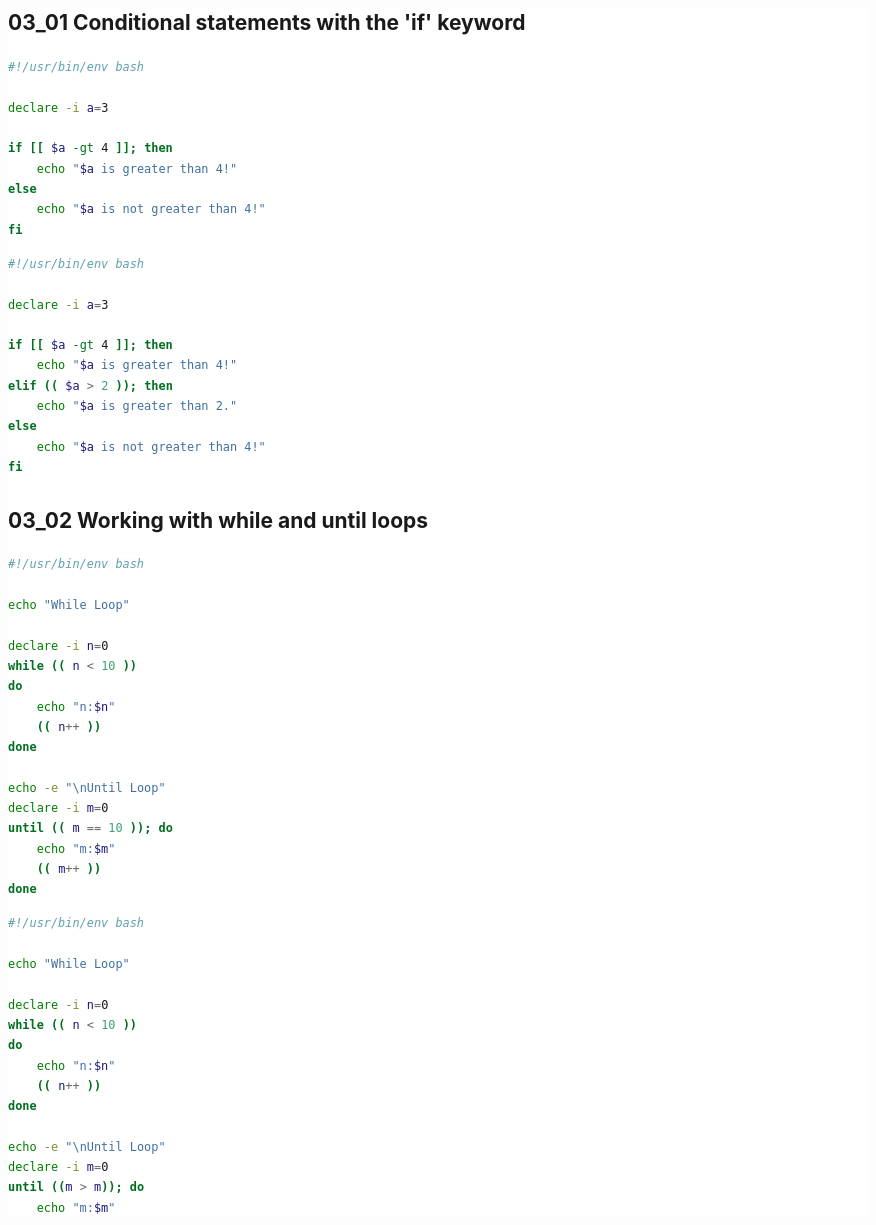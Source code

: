 ## 03_01 Conditional statements with the 'if' keyword

```bash
#!/usr/bin/env bash

declare -i a=3

if [[ $a -gt 4 ]]; then
    echo "$a is greater than 4!"
else
    echo "$a is not greater than 4!"
fi
```

```bash
#!/usr/bin/env bash

declare -i a=3

if [[ $a -gt 4 ]]; then
    echo "$a is greater than 4!"
elif (( $a > 2 )); then
    echo "$a is greater than 2."
else
    echo "$a is not greater than 4!"
fi
```

## 03_02 Working with while and until loops
```bash
#!/usr/bin/env bash

echo "While Loop"

declare -i n=0
while (( n < 10 ))
do
    echo "n:$n"
    (( n++ ))
done

echo -e "\nUntil Loop"
declare -i m=0
until (( m == 10 )); do
    echo "m:$m"
    (( m++ ))
done
```

```bash
#!/usr/bin/env bash

echo "While Loop"

declare -i n=0
while (( n < 10 ))
do
    echo "n:$n"
    (( n++ ))
done

echo -e "\nUntil Loop"
declare -i m=0
until ((m > m)); do
    echo "m:$m"
```
